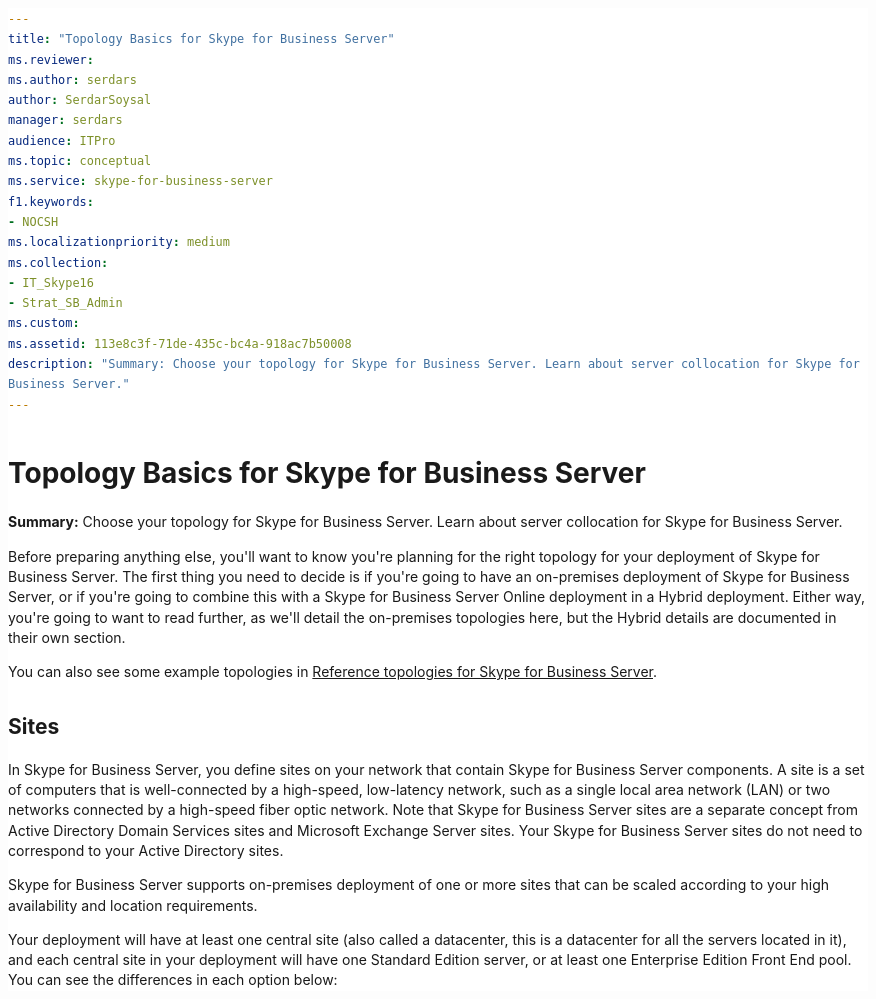 ```yaml
---
title: "Topology Basics for Skype for Business Server"
ms.reviewer: 
ms.author: serdars
author: SerdarSoysal
manager: serdars
audience: ITPro
ms.topic: conceptual
ms.service: skype-for-business-server
f1.keywords:
- NOCSH
ms.localizationpriority: medium
ms.collection:
- IT_Skype16
- Strat_SB_Admin
ms.custom:
ms.assetid: 113e8c3f-71de-435c-bc4a-918ac7b50008
description: "Summary: Choose your topology for Skype for Business Server. Learn about server collocation for Skype for Business Server."
---
```


# Topology Basics for Skype for Business Server

**Summary:** Choose your topology for Skype for Business Server. Learn about server collocation for Skype for Business Server.

Before preparing anything else, you'll want to know you're planning for the right topology for your deployment of Skype for Business Server. The first thing you need to decide is if you're going to have an on-premises deployment of Skype for Business Server, or if you're going to combine this with a Skype for Business Server Online deployment in a Hybrid deployment. Either way, you're going to want to read further, as we'll detail the on-premises topologies here, but the Hybrid details are documented in their own section.

You can also see some example topologies in [Reference topologies for Skype for Business Server](reference-topologies.md).

## Sites

In Skype for Business Server, you define sites on your network that contain Skype for Business Server components. A site is a set of computers that is well-connected by a high-speed, low-latency network, such as a single local area network (LAN) or two networks connected by a high-speed fiber optic network. Note that Skype for Business Server sites are a separate concept from Active Directory Domain Services sites and Microsoft Exchange Server sites. Your Skype for Business Server sites do not need to correspond to your Active Directory sites.

Skype for Business Server supports on-premises deployment of one or more sites that can be scaled according to your high availability and location requirements.

Your deployment will have at least one central site (also called a datacenter, this is a datacenter for all the servers located in it), and each central site in your deployment will have one Standard Edition server, or at least one Enterprise Edition Front End pool. You can see the differences in each option below:
